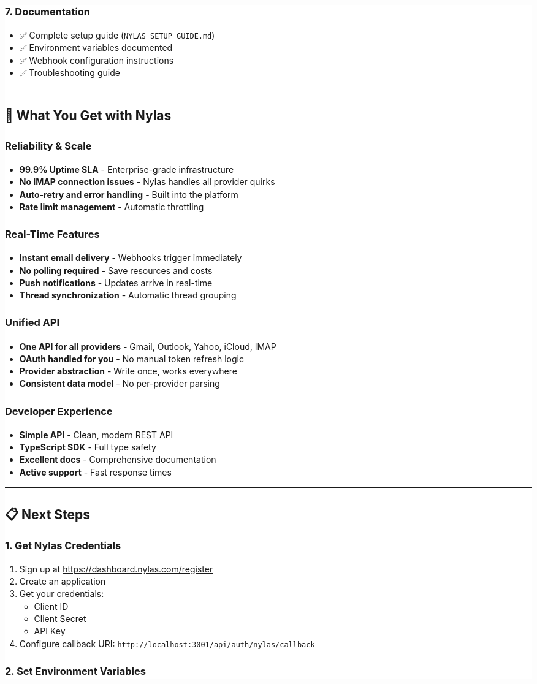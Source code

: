 ### 7. **Documentation**
- ✅ Complete setup guide (`NYLAS_SETUP_GUIDE.md`)
- ✅ Environment variables documented
- ✅ Webhook configuration instructions
- ✅ Troubleshooting guide

---

## 🚀 What You Get with Nylas

### Reliability & Scale
- **99.9% Uptime SLA** - Enterprise-grade infrastructure
- **No IMAP connection issues** - Nylas handles all provider quirks
- **Auto-retry and error handling** - Built into the platform
- **Rate limit management** - Automatic throttling

### Real-Time Features
- **Instant email delivery** - Webhooks trigger immediately
- **No polling required** - Save resources and costs
- **Push notifications** - Updates arrive in real-time
- **Thread synchronization** - Automatic thread grouping

### Unified API
- **One API for all providers** - Gmail, Outlook, Yahoo, iCloud, IMAP
- **OAuth handled for you** - No manual token refresh logic
- **Provider abstraction** - Write once, works everywhere
- **Consistent data model** - No per-provider parsing

### Developer Experience
- **Simple API** - Clean, modern REST API
- **TypeScript SDK** - Full type safety
- **Excellent docs** - Comprehensive documentation
- **Active support** - Fast response times

---

## 📋 Next Steps

### 1. Get Nylas Credentials

1. Sign up at https://dashboard.nylas.com/register
2. Create an application
3. Get your credentials:
   - Client ID
   - Client Secret
   - API Key
4. Configure callback URI: `http://localhost:3001/api/auth/nylas/callback`

### 2. Set Environment Variables
